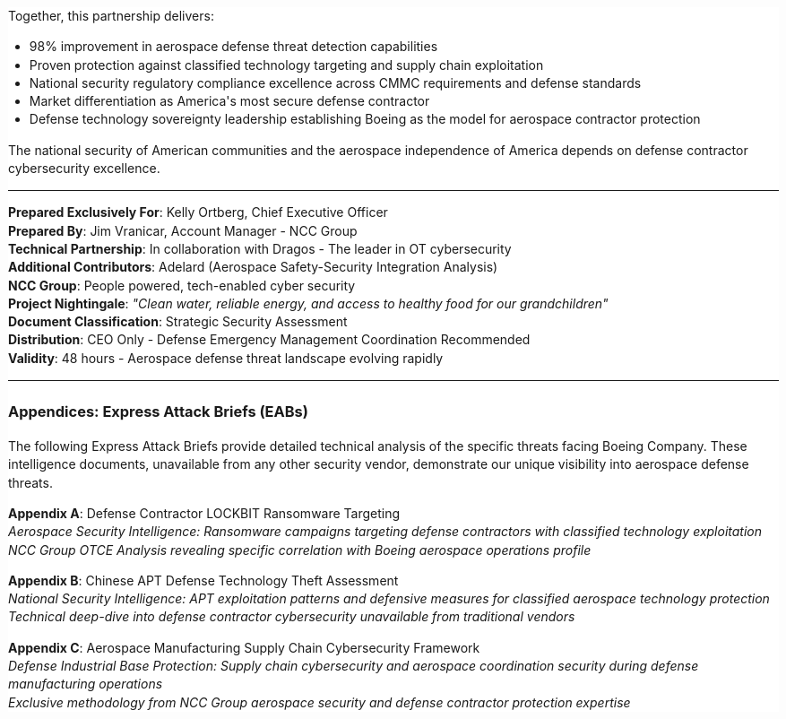Together, this partnership delivers:
- 98% improvement in aerospace defense threat detection capabilities
- Proven protection against classified technology targeting and supply chain exploitation
- National security regulatory compliance excellence across CMMC requirements and defense standards
- Market differentiation as America's most secure defense contractor
- Defense technology sovereignty leadership establishing Boeing as the model for aerospace contractor protection

The national security of American communities and the aerospace independence of America depends on defense contractor cybersecurity excellence.

---

**Prepared Exclusively For**: Kelly Ortberg, Chief Executive Officer  
**Prepared By**: Jim Vranicar, Account Manager - NCC Group  
**Technical Partnership**: In collaboration with Dragos - The leader in OT cybersecurity  
**Additional Contributors**: Adelard (Aerospace Safety-Security Integration Analysis)  
**NCC Group**: People powered, tech-enabled cyber security  
**Project Nightingale**: *"Clean water, reliable energy, and access to healthy food for our grandchildren"*  
**Document Classification**: Strategic Security Assessment  
**Distribution**: CEO Only - Defense Emergency Management Coordination Recommended  
**Validity**: 48 hours - Aerospace defense threat landscape evolving rapidly  

---

### Appendices: Express Attack Briefs (EABs)

The following Express Attack Briefs provide detailed technical analysis of the specific threats facing Boeing Company. These intelligence documents, unavailable from any other security vendor, demonstrate our unique visibility into aerospace defense threats.

**Appendix A**: Defense Contractor LOCKBIT Ransomware Targeting  
*Aerospace Security Intelligence: Ransomware campaigns targeting defense contractors with classified technology exploitation*  
*NCC Group OTCE Analysis revealing specific correlation with Boeing aerospace operations profile*

**Appendix B**: Chinese APT Defense Technology Theft Assessment  
*National Security Intelligence: APT exploitation patterns and defensive measures for classified aerospace technology protection*  
*Technical deep-dive into defense contractor cybersecurity unavailable from traditional vendors*

**Appendix C**: Aerospace Manufacturing Supply Chain Cybersecurity Framework  
*Defense Industrial Base Protection: Supply chain cybersecurity and aerospace coordination security during defense manufacturing operations*  
*Exclusive methodology from NCC Group aerospace security and defense contractor protection expertise*